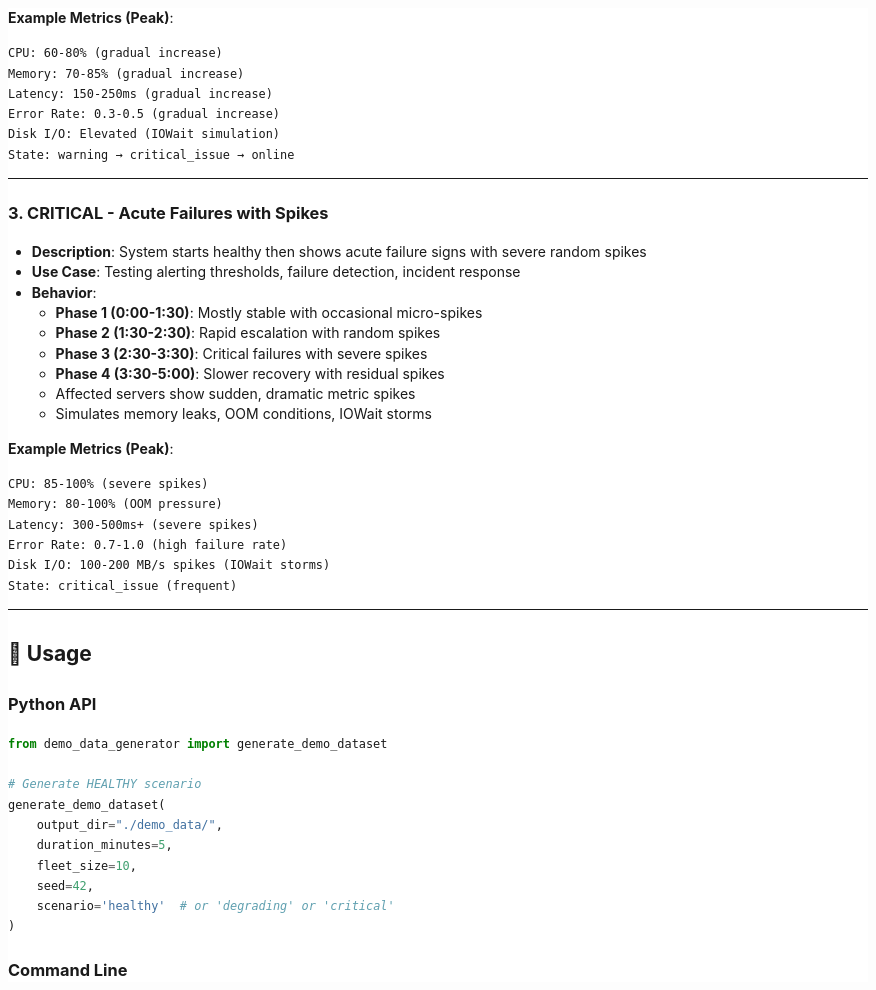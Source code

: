 **Example Metrics (Peak)**:
```
CPU: 60-80% (gradual increase)
Memory: 70-85% (gradual increase)
Latency: 150-250ms (gradual increase)
Error Rate: 0.3-0.5 (gradual increase)
Disk I/O: Elevated (IOWait simulation)
State: warning → critical_issue → online
```

---

### 3. **CRITICAL** - Acute Failures with Spikes
- **Description**: System starts healthy then shows acute failure signs with severe random spikes
- **Use Case**: Testing alerting thresholds, failure detection, incident response
- **Behavior**:
  - **Phase 1 (0:00-1:30)**: Mostly stable with occasional micro-spikes
  - **Phase 2 (1:30-2:30)**: Rapid escalation with random spikes
  - **Phase 3 (2:30-3:30)**: Critical failures with severe spikes
  - **Phase 4 (3:30-5:00)**: Slower recovery with residual spikes
  - Affected servers show sudden, dramatic metric spikes
  - Simulates memory leaks, OOM conditions, IOWait storms

**Example Metrics (Peak)**:
```
CPU: 85-100% (severe spikes)
Memory: 80-100% (OOM pressure)
Latency: 300-500ms+ (severe spikes)
Error Rate: 0.7-1.0 (high failure rate)
Disk I/O: 100-200 MB/s spikes (IOWait storms)
State: critical_issue (frequent)
```

---

## 🚀 Usage

### Python API

```python
from demo_data_generator import generate_demo_dataset

# Generate HEALTHY scenario
generate_demo_dataset(
    output_dir="./demo_data/",
    duration_minutes=5,
    fleet_size=10,
    seed=42,
    scenario='healthy'  # or 'degrading' or 'critical'
)
```

### Command Line
